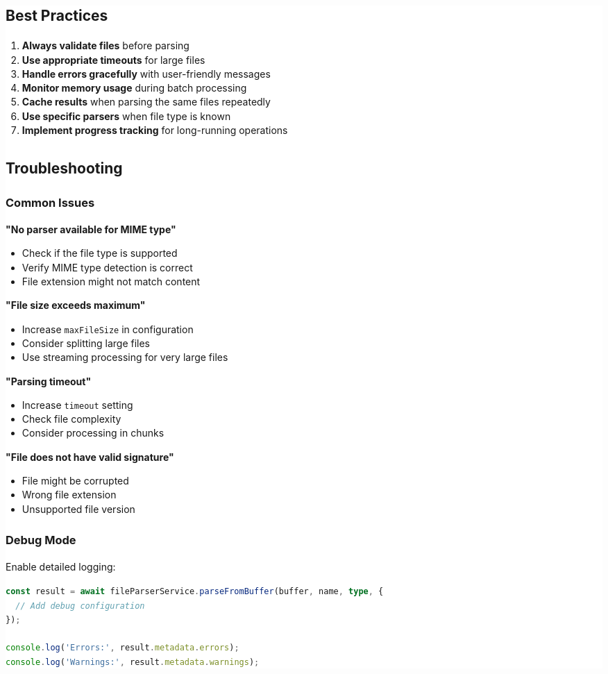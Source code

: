 ## Best Practices

1. **Always validate files** before parsing
2. **Use appropriate timeouts** for large files
3. **Handle errors gracefully** with user-friendly messages
4. **Monitor memory usage** during batch processing
5. **Cache results** when parsing the same files repeatedly
6. **Use specific parsers** when file type is known
7. **Implement progress tracking** for long-running operations

## Troubleshooting

### Common Issues

**"No parser available for MIME type"**
- Check if the file type is supported
- Verify MIME type detection is correct
- File extension might not match content

**"File size exceeds maximum"**
- Increase `maxFileSize` in configuration
- Consider splitting large files
- Use streaming processing for very large files

**"Parsing timeout"**
- Increase `timeout` setting
- Check file complexity
- Consider processing in chunks

**"File does not have valid signature"**
- File might be corrupted
- Wrong file extension
- Unsupported file version

### Debug Mode

Enable detailed logging:

```typescript
const result = await fileParserService.parseFromBuffer(buffer, name, type, {
  // Add debug configuration
});

console.log('Errors:', result.metadata.errors);
console.log('Warnings:', result.metadata.warnings);
```